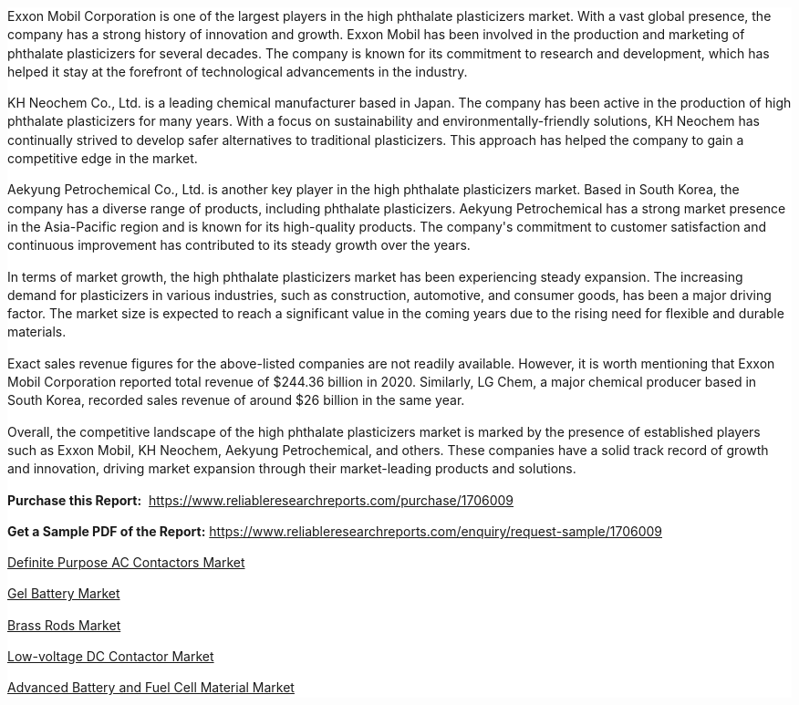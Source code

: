 <p><p>Exxon Mobil Corporation is one of the largest players in the high phthalate plasticizers market. With a vast global presence, the company has a strong history of innovation and growth. Exxon Mobil has been involved in the production and marketing of phthalate plasticizers for several decades. The company is known for its commitment to research and development, which has helped it stay at the forefront of technological advancements in the industry.</p><p>KH Neochem Co., Ltd. is a leading chemical manufacturer based in Japan. The company has been active in the production of high phthalate plasticizers for many years. With a focus on sustainability and environmentally-friendly solutions, KH Neochem has continually strived to develop safer alternatives to traditional plasticizers. This approach has helped the company to gain a competitive edge in the market.</p><p>Aekyung Petrochemical Co., Ltd. is another key player in the high phthalate plasticizers market. Based in South Korea, the company has a diverse range of products, including phthalate plasticizers. Aekyung Petrochemical has a strong market presence in the Asia-Pacific region and is known for its high-quality products. The company's commitment to customer satisfaction and continuous improvement has contributed to its steady growth over the years.</p><p>In terms of market growth, the high phthalate plasticizers market has been experiencing steady expansion. The increasing demand for plasticizers in various industries, such as construction, automotive, and consumer goods, has been a major driving factor. The market size is expected to reach a significant value in the coming years due to the rising need for flexible and durable materials.</p><p>Exact sales revenue figures for the above-listed companies are not readily available. However, it is worth mentioning that Exxon Mobil Corporation reported total revenue of $244.36 billion in 2020. Similarly, LG Chem, a major chemical producer based in South Korea, recorded sales revenue of around $26 billion in the same year.</p><p>Overall, the competitive landscape of the high phthalate plasticizers market is marked by the presence of established players such as Exxon Mobil, KH Neochem, Aekyung Petrochemical, and others. These companies have a solid track record of growth and innovation, driving market expansion through their market-leading products and solutions.</p></p>
<p><strong>Purchase this Report:</strong>&nbsp;&nbsp;<a href="https://www.reliableresearchreports.com/purchase/1706009">https://www.reliableresearchreports.com/purchase/1706009</a></p>
<p></p>
<p><strong>Get a Sample PDF of the Report:</strong>&nbsp;<a href="https://www.reliableresearchreports.com/enquiry/request-sample/1706009">https://www.reliableresearchreports.com/enquiry/request-sample/1706009</a></p>
<p><p><a href="https://medium.com/@deirdreclark76/decoding-definite-purpose-ac-contactors-market-metrics-market-share-trends-and-growth-patterns-8955c08008c2">Definite Purpose AC Contactors Market</a></p><p><a href="https://github.com/ChiragRP21/Market-Research-Report-List-1/blob/main/gel-battery-market.md">Gel Battery Market</a></p><p><a href="https://www.linkedin.com/pulse/brass-rods-market-size-growth-forecast-from-2023-2030-bspne/">Brass Rods Market</a></p><p><a href="https://medium.com/@deirdredavies67/low-voltage-dc-contactor-market-share-evolution-and-market-growth-trends-2023-2030-aee23a507874">Low-voltage DC Contactor Market</a></p><p><a href="https://github.com/Chiragrp22/Market-Research-Report-List-1/blob/main/advanced-battery-and-fuel-cell-material-market.md">Advanced Battery and Fuel Cell Material Market</a></p></p>